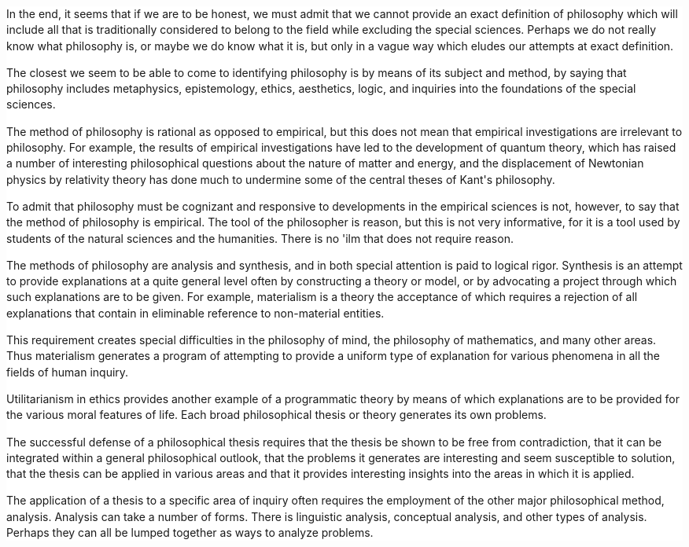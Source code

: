 In the end, it seems that if we are to be honest, we must admit that we
cannot provide an exact definition of philosophy which will include all
that is traditionally considered to belong to the field while excluding
the special sciences. Perhaps we do not really know what philosophy is,
or maybe we do know what it is, but only in a vague way which eludes our
attempts at exact definition.

The closest we seem to be able to come to identifying philosophy is by
means of its subject and method, by saying that philosophy includes
metaphysics, epistemology, ethics, aesthetics, logic, and inquiries into
the foundations of the special sciences.

The method of philosophy is rational as opposed to empirical, but this
does not mean that empirical investigations are irrelevant to
philosophy. For example, the results of empirical investigations have
led to the development of quantum theory, which has raised a number of
interesting philosophical questions about the nature of matter and
energy, and the displacement of Newtonian physics by relativity theory
has done much to undermine some of the central theses of Kant's
philosophy.

To admit that philosophy must be cognizant and responsive to
developments in the empirical sciences is not, however, to say that the
method of philosophy is empirical. The tool of the philosopher is
reason, but this is not very informative, for it is a tool used by
students of the natural sciences and the humanities. There is no 'ilm
that does not require reason.

The methods of philosophy are analysis and synthesis, and in both
special attention is paid to logical rigor. Synthesis is an attempt to
provide explanations at a quite general level often by constructing a
theory or model, or by advocating a project through which such
explanations are to be given. For example, materialism is a theory the
acceptance of which requires a rejection of all explanations that
contain in eliminable reference to non-material entities.

This requirement creates special difficulties in the philosophy of mind,
the philosophy of mathematics, and many other areas. Thus materialism
generates a program of attempting to provide a uniform type of
explanation for various phenomena in all the fields of human inquiry.

Utilitarianism in ethics provides another example of a programmatic
theory by means of which explanations are to be provided for the various
moral features of life. Each broad philosophical thesis or theory
generates its own problems.

The successful defense of a philosophical thesis requires that the
thesis be shown to be free from contradiction, that it can be integrated
within a general philosophical outlook, that the problems it generates
are interesting and seem susceptible to solution, that the thesis can be
applied in various areas and that it provides interesting insights into
the areas in which it is applied.

The application of a thesis to a specific area of inquiry often requires
the employment of the other major philosophical method, analysis.
Analysis can take a number of forms. There is linguistic analysis,
conceptual analysis, and other types of analysis. Perhaps they can all
be lumped together as ways to analyze problems.
